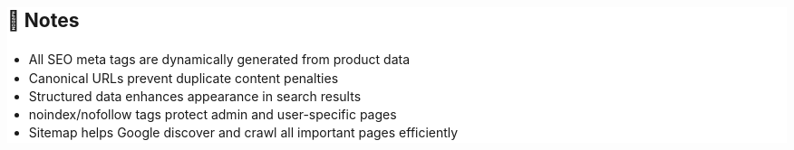 ## 📝 Notes

- All SEO meta tags are dynamically generated from product data
- Canonical URLs prevent duplicate content penalties
- Structured data enhances appearance in search results
- noindex/nofollow tags protect admin and user-specific pages
- Sitemap helps Google discover and crawl all important pages efficiently
